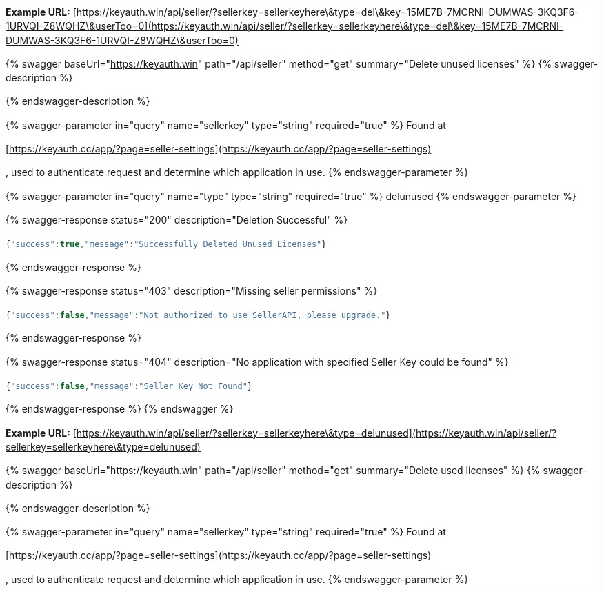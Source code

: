 **Example URL:** [https://keyauth.win/api/seller/?sellerkey=sellerkeyhere\&type=del\&key=15ME7B-7MCRNI-DUMWAS-3KQ3F6-1URVQI-Z8WQHZ\&userToo=0](https://keyauth.win/api/seller/?sellerkey=sellerkeyhere\&type=del\&key=15ME7B-7MCRNI-DUMWAS-3KQ3F6-1URVQI-Z8WQHZ\&userToo=0)

{% swagger baseUrl="https://keyauth.win" path="/api/seller" method="get" summary="Delete unused licenses" %}
{% swagger-description %}

{% endswagger-description %}

{% swagger-parameter in="query" name="sellerkey" type="string" required="true" %}
Found at 

[https://keyauth.cc/app/?page=seller-settings](https://keyauth.cc/app/?page=seller-settings)

, used to authenticate request and determine which application in use.
{% endswagger-parameter %}

{% swagger-parameter in="query" name="type" type="string" required="true" %}
delunused
{% endswagger-parameter %}

{% swagger-response status="200" description="Deletion Successful" %}
```javascript
{"success":true,"message":"Successfully Deleted Unused Licenses"}
```
{% endswagger-response %}

{% swagger-response status="403" description="Missing seller permissions" %}
```javascript
{"success":false,"message":"Not authorized to use SellerAPI, please upgrade."}
```
{% endswagger-response %}

{% swagger-response status="404" description="No application with specified Seller Key could be found" %}
```javascript
{"success":false,"message":"Seller Key Not Found"}
```
{% endswagger-response %}
{% endswagger %}

**Example URL:** [https://keyauth.win/api/seller/?sellerkey=sellerkeyhere\&type=delunused](https://keyauth.win/api/seller/?sellerkey=sellerkeyhere\&type=delunused)

{% swagger baseUrl="https://keyauth.win" path="/api/seller" method="get" summary="Delete used licenses" %}
{% swagger-description %}



{% endswagger-description %}

{% swagger-parameter in="query" name="sellerkey" type="string" required="true" %}
Found at 

[https://keyauth.cc/app/?page=seller-settings](https://keyauth.cc/app/?page=seller-settings)

, used to authenticate request and determine which application in use.
{% endswagger-parameter %}
